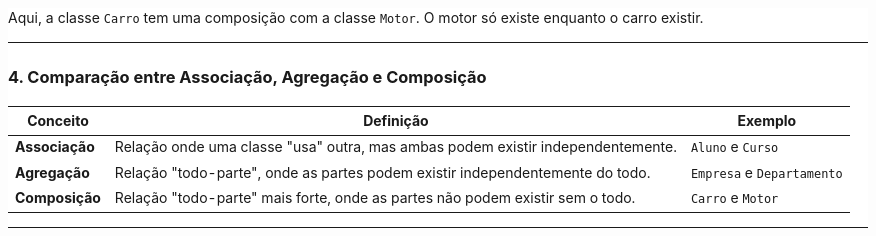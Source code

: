 Aqui, a classe `Carro` tem uma composição com a classe `Motor`. O motor só existe enquanto o carro existir.

---

### 4. Comparação entre Associação, Agregação e Composição

| Conceito        | Definição                                                                                             | Exemplo                     |
|-----------------|------------------------------------------------------------------------------------------------------|-----------------------------|
| **Associação**  | Relação onde uma classe "usa" outra, mas ambas podem existir independentemente.                       | `Aluno` e `Curso`            |
| **Agregação**   | Relação "todo-parte", onde as partes podem existir independentemente do todo.                         | `Empresa` e `Departamento`   |
| **Composição**  | Relação "todo-parte" mais forte, onde as partes não podem existir sem o todo.                         | `Carro` e `Motor`            |

---

